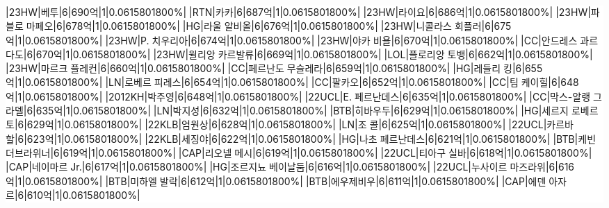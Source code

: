 |23HW|베투|6|690억|1|0.0615801800%|
|RTN|카카|6|687억|1|0.0615801800%|
|23HW|라이요|6|686억|1|0.0615801800%|
|23HW|파블로 마페오|6|678억|1|0.0615801800%|
|HG|라울 알비올|6|676억|1|0.0615801800%|
|23HW|니콜라스 회플러|6|675억|1|0.0615801800%|
|23HW|P. 치우리아|6|674억|1|0.0615801800%|
|23HW|야카 비욜|6|670억|1|0.0615801800%|
|CC|안드레스 과르다도|6|670억|1|0.0615801800%|
|23HW|윌리앙 카르발류|6|669억|1|0.0615801800%|
|LOL|플로리앙 토뱅|6|662억|1|0.0615801800%|
|23HW|마르크 플레컨|6|660억|1|0.0615801800%|
|CC|페르난도 무슬레라|6|659억|1|0.0615801800%|
|HG|레들리 킹|6|655억|1|0.0615801800%|
|LN|로베르 피레스|6|654억|1|0.0615801800%|
|CC|팔카오|6|652억|1|0.0615801800%|
|CC|팀 케이힐|6|648억|1|0.0615801800%|
|2012KH|박주영|6|648억|1|0.0615801800%|
|22UCL|E. 페르난데스|6|635억|1|0.0615801800%|
|CC|막스-알랭 그라델|6|635억|1|0.0615801800%|
|LN|박지성|6|632억|1|0.0615801800%|
|BTB|히바우두|6|629억|1|0.0615801800%|
|HG|세르지 로베르토|6|629억|1|0.0615801800%|
|22KLB|엄원상|6|628억|1|0.0615801800%|
|LN|조 콜|6|625억|1|0.0615801800%|
|22UCL|카르바할|6|623억|1|0.0615801800%|
|22KLB|세징야|6|622억|1|0.0615801800%|
|HG|나초 페르난데스|6|621억|1|0.0615801800%|
|BTB|케빈 더브라위너|6|619억|1|0.0615801800%|
|CAP|리오넬 메시|6|619억|1|0.0615801800%|
|22UCL|티아구 실바|6|618억|1|0.0615801800%|
|CAP|네이마르 Jr.|6|617억|1|0.0615801800%|
|HG|조르지뇨 베이날둠|6|616억|1|0.0615801800%|
|22UCL|누사이르 마즈라위|6|616억|1|0.0615801800%|
|BTB|미하엘 발락|6|612억|1|0.0615801800%|
|BTB|에우제비우|6|611억|1|0.0615801800%|
|CAP|에덴 아자르|6|610억|1|0.0615801800%|